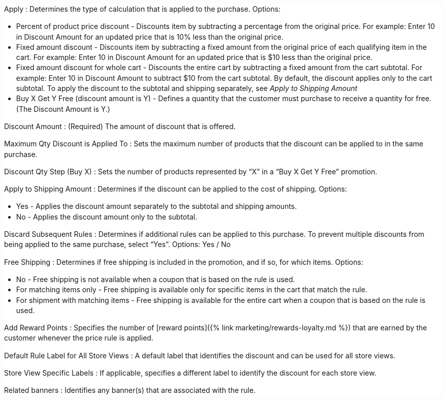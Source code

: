 Apply
: Determines the type of calculation that is applied to the purchase. Options:
   * Percent of product price discount - Discounts item by subtracting a percentage from the original price. For example: Enter 10 in Discount Amount for an updated price that is 10% less than the original price.
   * Fixed amount discount - Discounts item by subtracting a fixed amount from the original price of each qualifying item in the cart. For example: Enter 10 in Discount Amount for an updated price that is $10 less than the original price.
   * Fixed amount discount for whole cart - Discounts the entire cart by subtracting a fixed amount from the cart subtotal. For example: Enter 10 in Discount Amount to subtract $10 from the cart subtotal. By default, the discount applies only to the cart subtotal. To apply the discount to the subtotal and shipping separately, see _Apply to Shipping Amount_
   * Buy X Get Y Free (discount amount is Y) - Defines a  quantity that the customer must purchase to receive a quantity for free. (The Discount Amount is Y.)

Discount Amount
: (Required) The amount of discount that is offered.

Maximum Qty Discount is Applied To
: Sets the maximum number of products that the discount can be applied to in the same purchase.

Discount Qty Step (Buy X)
: Sets the number of products represented by “X” in a “Buy X Get Y Free” promotion.

Apply to Shipping Amount
: Determines if the discount can be applied to the cost of shipping. Options:
   * Yes - Applies the discount amount separately to the subtotal and shipping amounts.
   * No - Applies the discount amount only to the subtotal.

Discard Subsequent Rules
: Determines if additional rules can be applied to this purchase. To prevent multiple discounts from being applied to the same purchase, select “Yes”.  Options: Yes / No

Free Shipping
: Determines if free shipping is included in the promotion, and if so, for which items. Options:
   * No - Free shipping is not available when a coupon that is based on the rule is used.
   * For matching items only - Free shipping is available only for specific items in the cart that match the rule.
   * For shipment with matching items - Free shipping is available for the entire cart when a coupon that is based on the rule is used.


Add Reward Points
: Specifies the number of [reward points]({% link marketing/rewards-loyalty.md %}) that are earned by the customer whenever the price rule is applied.


Default Rule Label for All Store Views
: A default label that identifies the discount and can be used for all store views.

Store View Specific Labels
: If applicable, specifies a different label to identify the discount for each store view.


Related banners
: Identifies any banner(s) that are associated with the rule.

